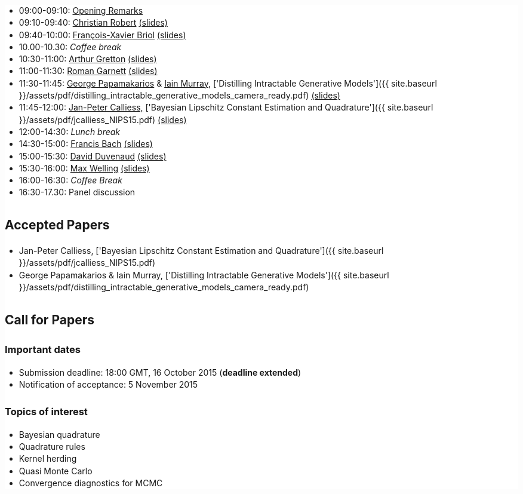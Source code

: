 * 09:00-09:10: [Opening Remarks](http://imgc-cn.artprintimages.com/images/P-473-488-90/60/6056/IC9D100Z/posters/matthew-diffee-your-honor-if-it-please-the-court-i-d-like-to-deliver-my-opening-comment-new-yorker-cartoon.jpg)
* 09:10-09:40: [Christian Robert](https://www.ceremade.dauphine.fr/~xian/) [(slides)]({{site.baseurl}}/assets/pdf/nips2015_probint/CPRobert.pdf)
* 09:40-10:00: [François-Xavier Briol](http://www2.warwick.ac.uk/fac/sci/statistics/staff/research_students/briol/) [(slides)]({{site.baseurl}}/assets/pdf/nips2015_probint/NIPSworkshop_fxbriol.pdf)
* 10.00-10.30: *Coffee break*
* 10:30-11:00: [Arthur Gretton](http://www.gatsby.ucl.ac.uk/~gretton/) [(slides)]({{site.baseurl}}/assets/pdf/nips2015_probint/nips15_regression.pdf)
* 11:00-11:30: [Roman Garnett](http://cse.wustl.edu/people/Pages/faculty-bio.aspx?faculty=109) [(slides)]({{site.baseurl}}/assets/pdf/nips2015_probint/roman_talk.pdf)
* 11:30-11:45: [George Papamakarios](http://homepages.inf.ed.ac.uk/s1459647/) & [Iain Murray,](http://homepages.inf.ed.ac.uk/imurray2/) ['Distilling Intractable Generative Models']({{ site.baseurl }}/assets/pdf/distilling_intractable_generative_models_camera_ready.pdf) [(slides)]({{site.baseurl}}/assets/pdf/nips2015_probint/distilling_intractable_models_slides.pdf)
* 11:45-12:00: [Jan-Peter Calliess,](http://www.robots.ox.ac.uk/~jan/) ['Bayesian Lipschitz Constant Estimation and Quadrature']({{ site.baseurl }}/assets/pdf/jcalliess_NIPS15.pdf) [(slides)]({{site.baseurl}}/assets/pdf/nips2015_probint/talkjcNIPS15.pdf)
* 12:00-14:30: *Lunch break*
* 14:30-15:00: [Francis Bach](http://www.di.ens.fr/~fbach/) [(slides)]({{site.baseurl}}/assets/pdf/nips2015_probint/fbach_nips_2015_quadrature.pdf)
* 15:00-15:30: [David Duvenaud](http://people.seas.harvard.edu/~dduvenaud/) [(slides)]({{site.baseurl}}/assets/pdf/nips2015_probint/prob-int-workshop.pdf)
* 15:30-16:00: [Max Welling](https://www.ics.uci.edu/~welling/) [(slides)]({{site.baseurl}}/assets/pdf/nips2015_probint/OMC_NIPS2015_WellingMeeds.pdf)
* 16:00-16:30: *Coffee Break*
* 16:30-17.30: Panel discussion

## Accepted Papers

* Jan-Peter Calliess, ['Bayesian Lipschitz Constant Estimation and Quadrature']({{ site.baseurl }}/assets/pdf/jcalliess_NIPS15.pdf)
* George Papamakarios & Iain Murray, ['Distilling Intractable Generative Models']({{ site.baseurl }}/assets/pdf/distilling_intractable_generative_models_camera_ready.pdf)

## Call for Papers

### Important dates

* Submission deadline: 18:00 GMT, 16 October 2015 (**deadline extended**)
* Notification of acceptance: 5 November 2015

### Topics of interest

* Bayesian quadrature
* Quadrature rules
* Kernel herding
* Quasi Monte Carlo
* Convergence diagnostics for MCMC
